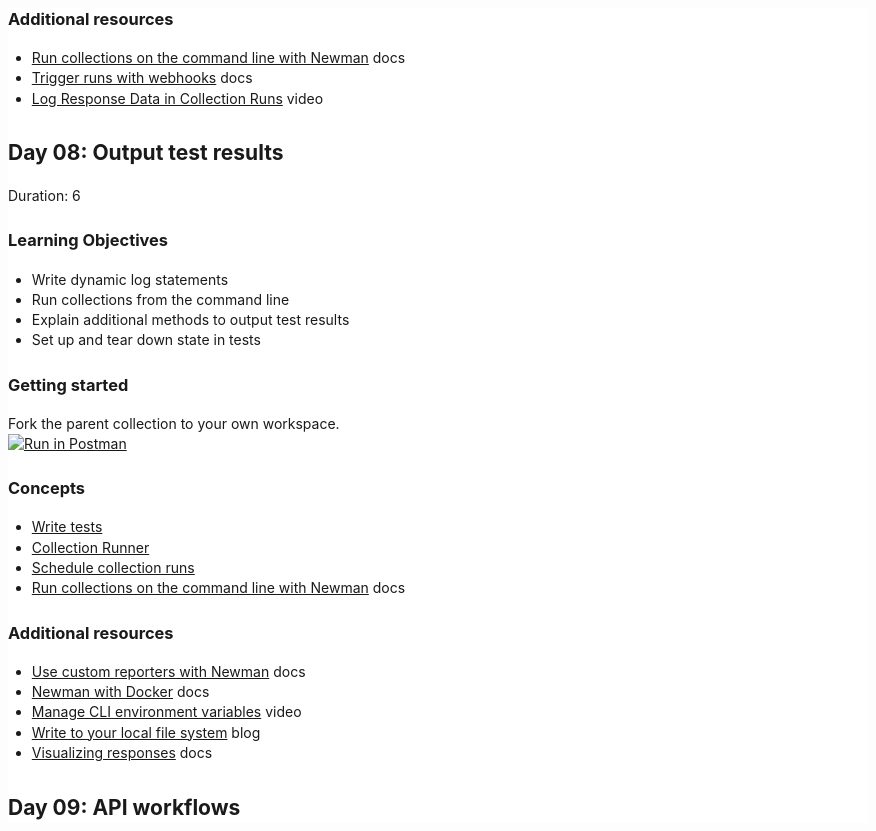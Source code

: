 ### Additional resources

- [Run collections on the command line with Newman](https://learning.postman.com/docs/running-collections/using-newman-cli/command-line-integration-with-newman/) docs
- [Trigger runs with webhooks](https://learning.postman.com/docs/running-collections/collection-webhooks/) docs
- [Log Response Data in Collection Runs](https://youtu.be/UreV_7fHKiU) video



## Day 08: Output test results

Duration: 6

### Learning Objectives

- Write dynamic log statements
- Run collections from the command line
- Explain additional methods to output test results
- Set up and tear down state in tests

### Getting started

Fork the parent collection to your own workspace.
</br>
[![Run in Postman](_shared_assets/button.svg)](https://god.gw.postman.com/run-collection/1559645-1da829d4-ce6f-4756-84c5-abfeb2081718?action=collection%2Ffork&collection-url=entityId%3D1559645-1da829d4-ce6f-4756-84c5-abfeb2081718%26entityType%3Dcollection%26workspaceId%3D7a8604d2-6966-4313-8b07-282d2ba5501c)

### Concepts

- [Write tests](https://learning.postman.com/docs/writing-scripts/test-scripts/)
- [Collection Runner](https://learning.postman.com/docs/running-collections/intro-to-collection-runs/)
- [Schedule collection runs](https://learning.postman.com/docs/running-collections/scheduling-collection-runs/)
- [Run collections on the command line with Newman](https://learning.postman.com/docs/running-collections/using-newman-cli/command-line-integration-with-newman/) docs

### Additional resources

- [Use custom reporters with Newman](https://learning.postman.com/docs/running-collections/using-newman-cli/newman-custom-reporters/) docs
- [Newman with Docker](https://learning.postman.com/docs/running-collections/using-newman-cli/newman-with-docker/) docs
- [Manage CLI environment variables](https://youtu.be/n8O2KP-Zx8I) video
- [Write to your local file system](https://blog.postman.com/write-to-your-local-file-system-using-a-postman-collection/) blog
- [Visualizing responses](https://learning.postman.com/docs/sending-requests/visualizer/) docs



## Day 09: API workflows
